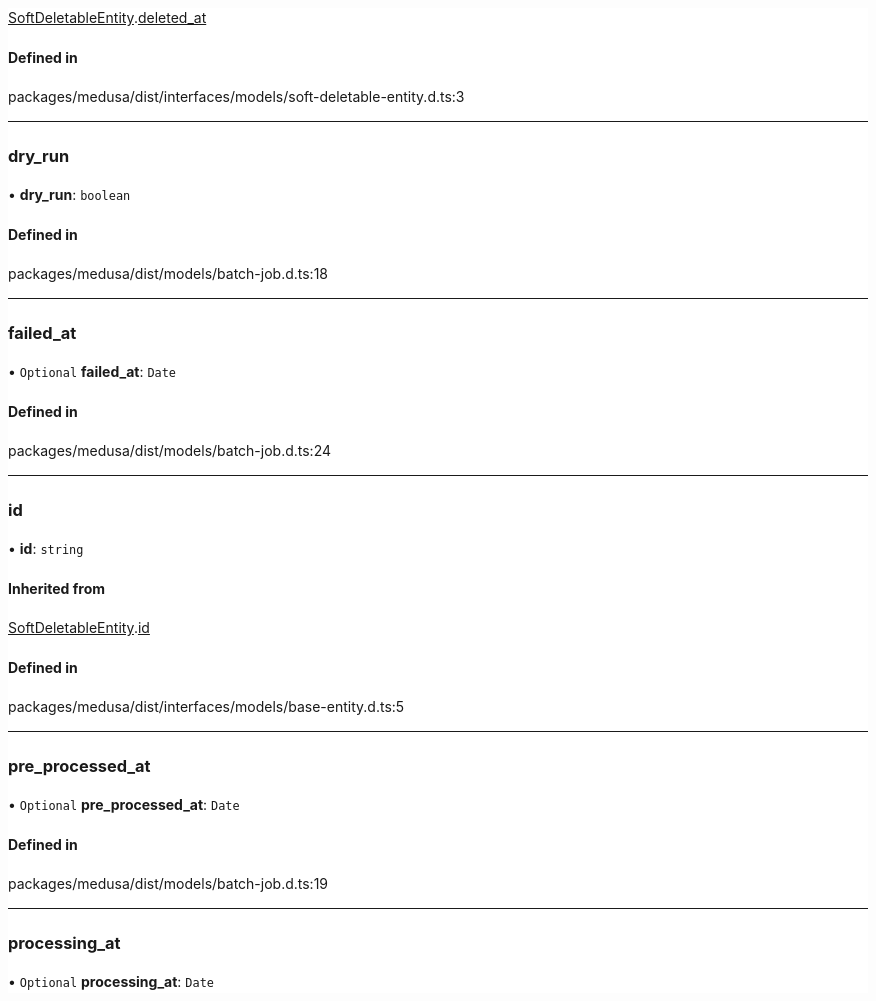 [SoftDeletableEntity](internal-1.SoftDeletableEntity.md).[deleted_at](internal-1.SoftDeletableEntity.md#deleted_at)

#### Defined in

packages/medusa/dist/interfaces/models/soft-deletable-entity.d.ts:3

___

### dry\_run

• **dry\_run**: `boolean`

#### Defined in

packages/medusa/dist/models/batch-job.d.ts:18

___

### failed\_at

• `Optional` **failed\_at**: `Date`

#### Defined in

packages/medusa/dist/models/batch-job.d.ts:24

___

### id

• **id**: `string`

#### Inherited from

[SoftDeletableEntity](internal-1.SoftDeletableEntity.md).[id](internal-1.SoftDeletableEntity.md#id)

#### Defined in

packages/medusa/dist/interfaces/models/base-entity.d.ts:5

___

### pre\_processed\_at

• `Optional` **pre\_processed\_at**: `Date`

#### Defined in

packages/medusa/dist/models/batch-job.d.ts:19

___

### processing\_at

• `Optional` **processing\_at**: `Date`
